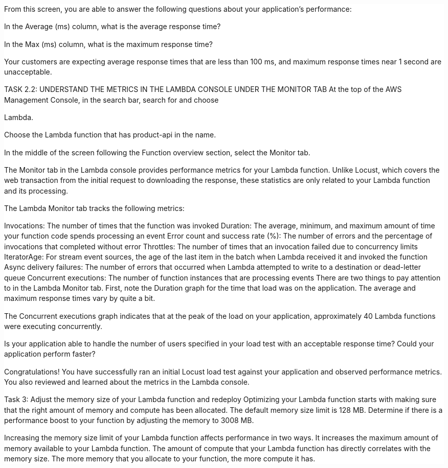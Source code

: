 From this screen, you are able to answer the following questions about your application’s performance:

In the Average (ms) column, what is the average response time?

In the Max (ms) column, what is the maximum response time?

Your customers are expecting average response times that are less than 100 ms, and maximum response times near 1 second are unacceptable.

TASK 2.2: UNDERSTAND THE METRICS IN THE LAMBDA CONSOLE UNDER THE MONITOR TAB
At the top of the AWS Management Console, in the search bar, search for and choose 

Lambda.

Choose the Lambda function that has product-api in the name.

In the middle of the screen following the Function overview section, select the Monitor tab.

The Monitor tab in the Lambda console provides performance metrics for your Lambda function. Unlike Locust, which covers the web transaction from the initial request to downloading the response, these statistics are only related to your Lambda function and its processing.

The Lambda Monitor tab tracks the following metrics:

Invocations: The number of times that the function was invoked
Duration: The average, minimum, and maximum amount of time your function code spends processing an event
Error count and success rate (%): The number of errors and the percentage of invocations that completed without error
Throttles: The number of times that an invocation failed due to concurrency limits
IteratorAge: For stream event sources, the age of the last item in the batch when Lambda received it and invoked the function
Async delivery failures: The number of errors that occurred when Lambda attempted to write to a destination or dead-letter queue
Concurrent executions: The number of function instances that are processing events
There are two things to pay attention to in the Lambda Monitor tab. First, note the Duration graph for the time that load was on the application. The average and maximum response times vary by quite a bit.

The Concurrent executions graph indicates that at the peak of the load on your application, approximately 40 Lambda functions were executing concurrently.

Is your application able to handle the number of users specified in your load test with an acceptable response time? Could your application perform faster?

 Congratulations! You have successfully ran an initial Locust load test against your application and observed performance metrics. You also reviewed and learned about the metrics in the Lambda console.

Task 3: Adjust the memory size of your Lambda function and redeploy
Optimizing your Lambda function starts with making sure that the right amount of memory and compute has been allocated. The default memory size limit is 128 MB. Determine if there is a performance boost to your function by adjusting the memory to 3008 MB.

Increasing the memory size limit of your Lambda function affects performance in two ways. It increases the maximum amount of memory available to your Lambda function. The amount of compute that your Lambda function has directly correlates with the memory size. The more memory that you allocate to your function, the more compute it has.
